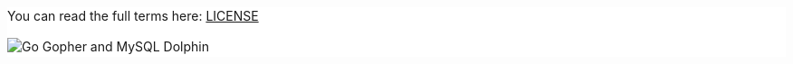 You can read the full terms here: [LICENSE](https://raw.github.com/EGaaS/go-egaas-mvp/vendor/src/github.com/go-sql-driver/mysql/master/LICENSE)

![Go Gopher and MySQL Dolphin](https://raw.github.com/wiki/go-sql-driver/mysql/go-mysql-driver_m.jpg "Golang Gopher transporting the MySQL Dolphin in a wheelbarrow")

